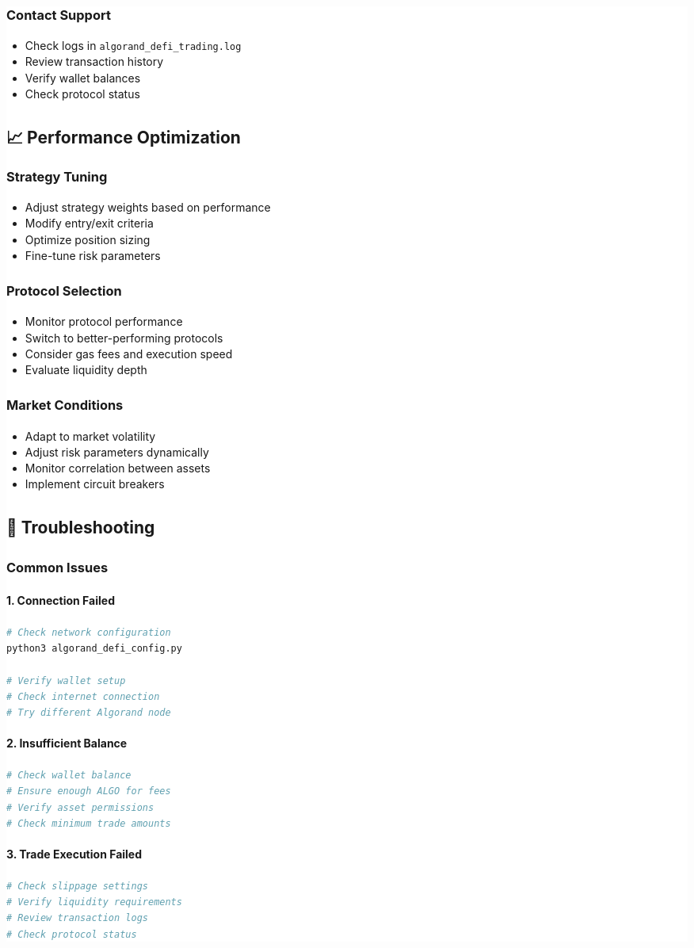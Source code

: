 ### Contact Support
- Check logs in `algorand_defi_trading.log`
- Review transaction history
- Verify wallet balances
- Check protocol status

## 📈 Performance Optimization

### Strategy Tuning
- Adjust strategy weights based on performance
- Modify entry/exit criteria
- Optimize position sizing
- Fine-tune risk parameters

### Protocol Selection
- Monitor protocol performance
- Switch to better-performing protocols
- Consider gas fees and execution speed
- Evaluate liquidity depth

### Market Conditions
- Adapt to market volatility
- Adjust risk parameters dynamically
- Monitor correlation between assets
- Implement circuit breakers

## 🔧 Troubleshooting

### Common Issues

#### 1. **Connection Failed**
```bash
# Check network configuration
python3 algorand_defi_config.py

# Verify wallet setup
# Check internet connection
# Try different Algorand node
```

#### 2. **Insufficient Balance**
```bash
# Check wallet balance
# Ensure enough ALGO for fees
# Verify asset permissions
# Check minimum trade amounts
```

#### 3. **Trade Execution Failed**
```bash
# Check slippage settings
# Verify liquidity requirements
# Review transaction logs
# Check protocol status
```
